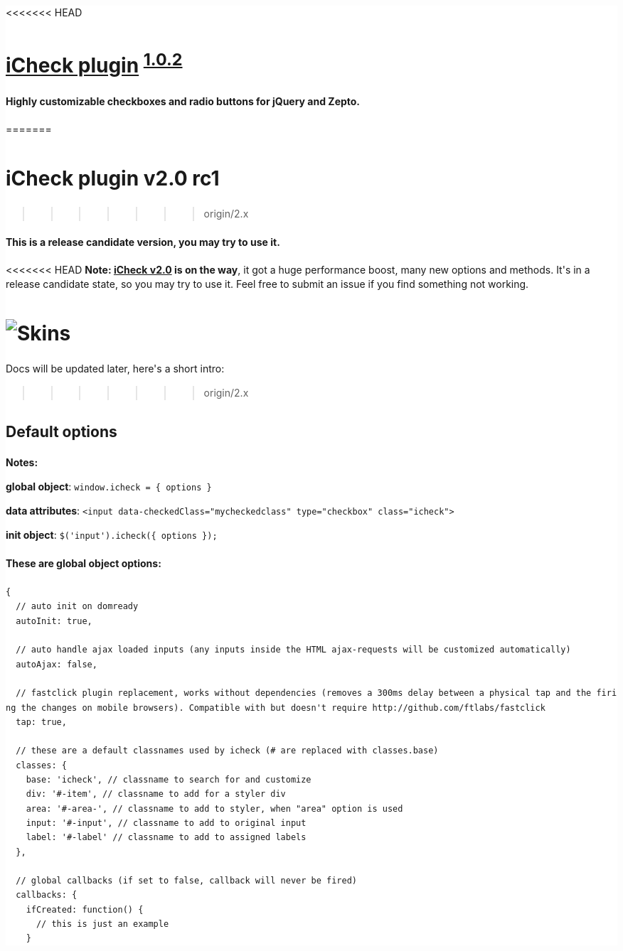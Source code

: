 <<<<<<< HEAD
# [iCheck plugin](http://fronteed.com/iCheck/) <sup>[1.0.2](#march-03-2014)</sup>
#### Highly customizable checkboxes and radio buttons for jQuery and Zepto.
=======
# iCheck plugin v2.0 rc1
>>>>>>> origin/2.x

#### This is a release candidate version, you may try to use it.

<<<<<<< HEAD
**Note: [iCheck v2.0](https://github.com/fronteed/icheck/tree/2.x) is on the way**, it got a huge performance boost, many new options and methods. It's in a release candidate state, so you may try to use it. Feel free to submit an issue if you find something not working.

![Skins](http://fronteed.com/iCheck/examples.png)
=======
Docs will be updated later, here's a short intro:
>>>>>>> origin/2.x

## Default options

**Notes:**

**global object**: `window.icheck = { options }`

**data attributes**: `<input data-checkedClass="mycheckedclass" type="checkbox" class="icheck">`

**init object**: `$('input').icheck({ options });`

#### These are global object options:

```
{
  // auto init on domready
  autoInit: true,

  // auto handle ajax loaded inputs (any inputs inside the HTML ajax-requests will be customized automatically)
  autoAjax: false,

  // fastclick plugin replacement, works without dependencies (removes a 300ms delay between a physical tap and the firing the changes on mobile browsers). Compatible with but doesn't require http://github.com/ftlabs/fastclick
  tap: true,

  // these are a default classnames used by icheck (# are replaced with classes.base)
  classes: {
    base: 'icheck', // classname to search for and customize
    div: '#-item', // classname to add for a styler div
    area: '#-area-', // classname to add to styler, when "area" option is used
    input: '#-input', // classname to add to original input
    label: '#-label' // classname to add to assigned labels
  },

  // global callbacks (if set to false, callback will never be fired)
  callbacks: {
    ifCreated: function() {
      // this is just an example
    }
```